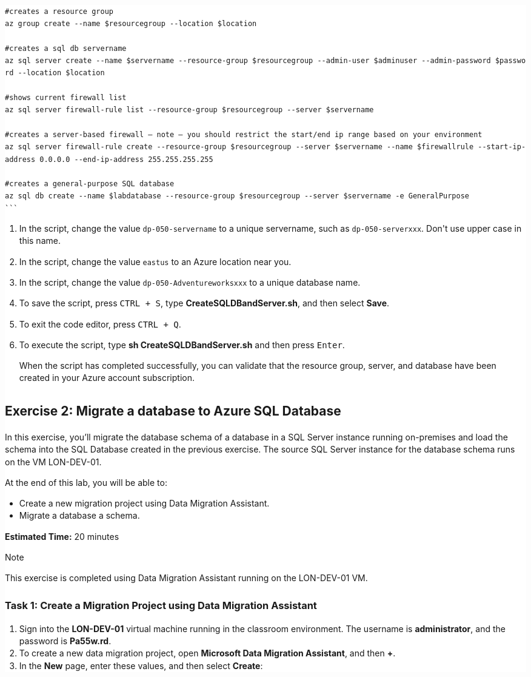     #creates a resource group
    az group create --name $resourcegroup --location $location
    
    #creates a sql db servername
    az sql server create --name $servername --resource-group $resourcegroup --admin-user $adminuser --admin-password $password --location $location
    
    #shows current firewall list
    az sql server firewall-rule list --resource-group $resourcegroup --server $servername
    
    #creates a server-based firewall – note – you should restrict the start/end ip range based on your environment
    az sql server firewall-rule create --resource-group $resourcegroup --server $servername --name $firewallrule --start-ip-address 0.0.0.0 --end-ip-address 255.255.255.255
    
    #creates a general-purpose SQL database
    az sql db create --name $labdatabase --resource-group $resourcegroup --server $servername -e GeneralPurpose
    ```

1. In the script, change the value `dp-050-servername` to a unique servername, such as `dp-050-serverxxx`. Don't use upper case in this name.
1. In the script, change the value `eastus` to an Azure location near you.
1. In the script, change the value `dp-050-Adventureworksxxx` to a unique database name.
1. To save the script, press <kbd>CTRL + S</kbd>, type **CreateSQLDBandServer.sh**, and then select **Save**.
1. To exit the code editor, press <kbd>CTRL + Q</kbd>.
1. To execute the script, type **sh CreateSQLDBandServer.sh** and then press <kbd>Enter</kbd>.

    When the script has completed successfully, you can validate that the resource group, server, and database have been created in your Azure account subscription.

## Exercise 2: Migrate a database to Azure SQL Database

In this exercise, you’ll migrate the database schema of a database in a SQL Server instance running on-premises and load the schema into the SQL Database created in the previous exercise. The source SQL Server instance for the database schema runs on the VM LON-DEV-01.

At the end of this lab, you will be able to:

- Create a new migration project using Data Migration Assistant.
- Migrate a database a schema.

**Estimated Time:** 20 minutes

> [!NOTE]
> This exercise is completed using Data Migration Assistant running on the LON-DEV-01 VM.

### Task 1: Create a Migration Project using Data Migration Assistant

1. Sign into the **LON-DEV-01** virtual machine running in the classroom environment. The username is **administrator**, and the password is **Pa55w.rd**.
1. To create a new data migration project, open **Microsoft Data Migration Assistant**, and then **+**.
1. In the **New** page, enter these values, and then select **Create**:
